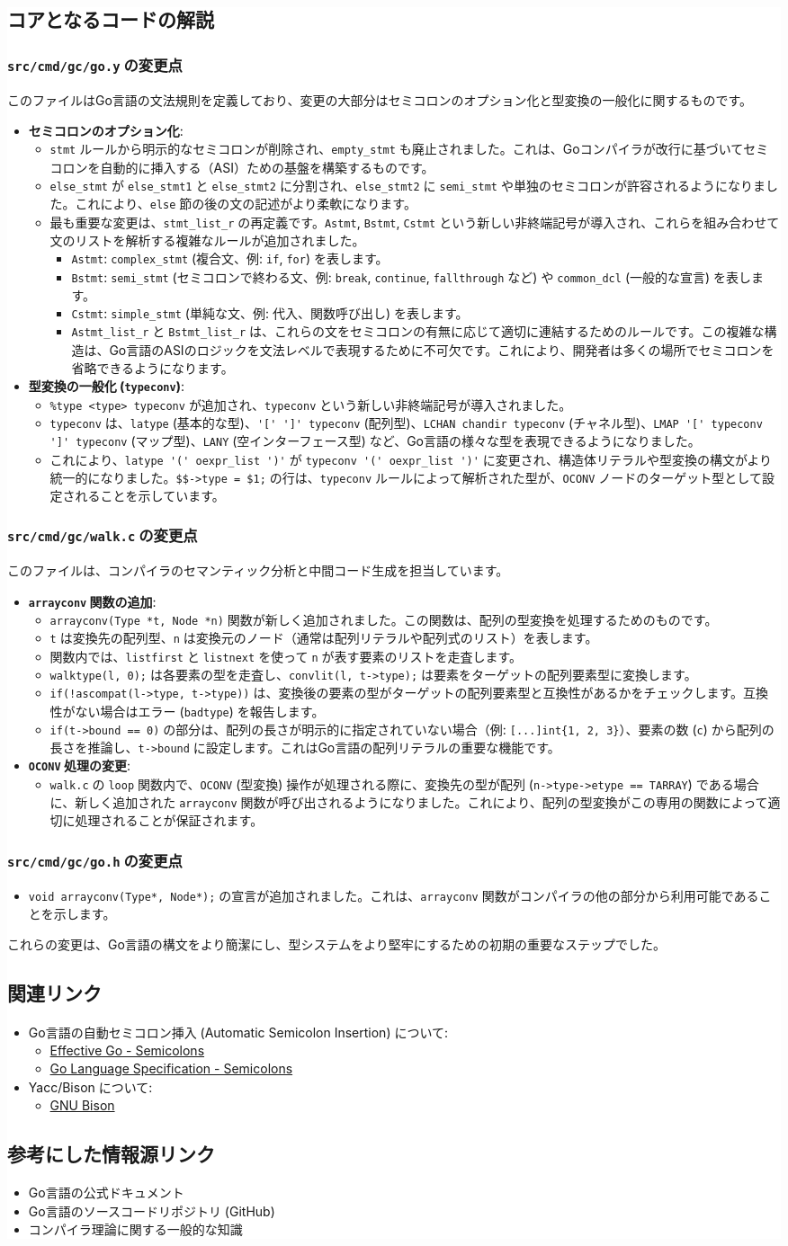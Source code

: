 ## コアとなるコードの解説

### `src/cmd/gc/go.y` の変更点

このファイルはGo言語の文法規則を定義しており、変更の大部分はセミコロンのオプション化と型変換の一般化に関するものです。

*   **セミコロンのオプション化**:
    *   `stmt` ルールから明示的なセミコロンが削除され、`empty_stmt` も廃止されました。これは、Goコンパイラが改行に基づいてセミコロンを自動的に挿入する（ASI）ための基盤を構築するものです。
    *   `else_stmt` が `else_stmt1` と `else_stmt2` に分割され、`else_stmt2` に `semi_stmt` や単独のセミコロンが許容されるようになりました。これにより、`else` 節の後の文の記述がより柔軟になります。
    *   最も重要な変更は、`stmt_list_r` の再定義です。`Astmt`, `Bstmt`, `Cstmt` という新しい非終端記号が導入され、これらを組み合わせて文のリストを解析する複雑なルールが追加されました。
        *   `Astmt`: `complex_stmt` (複合文、例: `if`, `for`) を表します。
        *   `Bstmt`: `semi_stmt` (セミコロンで終わる文、例: `break`, `continue`, `fallthrough` など) や `common_dcl` (一般的な宣言) を表します。
        *   `Cstmt`: `simple_stmt` (単純な文、例: 代入、関数呼び出し) を表します。
        *   `Astmt_list_r` と `Bstmt_list_r` は、これらの文をセミコロンの有無に応じて適切に連結するためのルールです。この複雑な構造は、Go言語のASIのロジックを文法レベルで表現するために不可欠です。これにより、開発者は多くの場所でセミコロンを省略できるようになります。
*   **型変換の一般化 (`typeconv`)**:
    *   `%type <type> typeconv` が追加され、`typeconv` という新しい非終端記号が導入されました。
    *   `typeconv` は、`latype` (基本的な型)、`'[' ']' typeconv` (配列型)、`LCHAN chandir typeconv` (チャネル型)、`LMAP '[' typeconv ']' typeconv` (マップ型)、`LANY` (空インターフェース型) など、Go言語の様々な型を表現できるようになりました。
    *   これにより、`latype '(' oexpr_list ')'` が `typeconv '(' oexpr_list ')'` に変更され、構造体リテラルや型変換の構文がより統一的になりました。`$$->type = $1;` の行は、`typeconv` ルールによって解析された型が、`OCONV` ノードのターゲット型として設定されることを示しています。

### `src/cmd/gc/walk.c` の変更点

このファイルは、コンパイラのセマンティック分析と中間コード生成を担当しています。

*   **`arrayconv` 関数の追加**:
    *   `arrayconv(Type *t, Node *n)` 関数が新しく追加されました。この関数は、配列の型変換を処理するためのものです。
    *   `t` は変換先の配列型、`n` は変換元のノード（通常は配列リテラルや配列式のリスト）を表します。
    *   関数内では、`listfirst` と `listnext` を使って `n` が表す要素のリストを走査します。
    *   `walktype(l, 0);` は各要素の型を走査し、`convlit(l, t->type);` は要素をターゲットの配列要素型に変換します。
    *   `if(!ascompat(l->type, t->type))` は、変換後の要素の型がターゲットの配列要素型と互換性があるかをチェックします。互換性がない場合はエラー (`badtype`) を報告します。
    *   `if(t->bound == 0)` の部分は、配列の長さが明示的に指定されていない場合（例: `[...]int{1, 2, 3}`）、要素の数 (`c`) から配列の長さを推論し、`t->bound` に設定します。これはGo言語の配列リテラルの重要な機能です。
*   **`OCONV` 処理の変更**:
    *   `walk.c` の `loop` 関数内で、`OCONV` (型変換) 操作が処理される際に、変換先の型が配列 (`n->type->etype == TARRAY`) である場合に、新しく追加された `arrayconv` 関数が呼び出されるようになりました。これにより、配列の型変換がこの専用の関数によって適切に処理されることが保証されます。

### `src/cmd/gc/go.h` の変更点

*   `void arrayconv(Type*, Node*);` の宣言が追加されました。これは、`arrayconv` 関数がコンパイラの他の部分から利用可能であることを示します。

これらの変更は、Go言語の構文をより簡潔にし、型システムをより堅牢にするための初期の重要なステップでした。

## 関連リンク

*   Go言語の自動セミコロン挿入 (Automatic Semicolon Insertion) について:
    *   [Effective Go - Semicolons](https://go.dev/doc/effective_go#semicolons)
    *   [Go Language Specification - Semicolons](https://go.dev/ref/spec#Semicolons)
*   Yacc/Bison について:
    *   [GNU Bison](https://www.gnu.org/software/bison/)

## 参考にした情報源リンク

*   Go言語の公式ドキュメント
*   Go言語のソースコードリポジトリ (GitHub)
*   コンパイラ理論に関する一般的な知識
